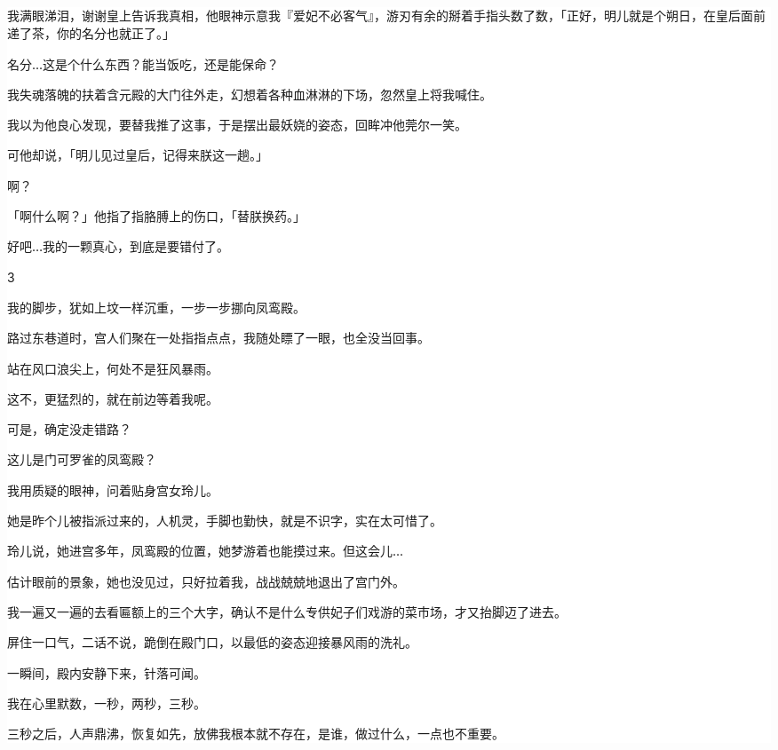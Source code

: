 
我满眼涕泪，谢谢皇上告诉我真相，他眼神示意我『爱妃不必客气』，游刃有余的掰着手指头数了数，「正好，明儿就是个朔日，在皇后面前递了茶，你的名分也就正了。」


名分...这是个什么东西？能当饭吃，还是能保命？


我失魂落魄的扶着含元殿的大门往外走，幻想着各种血淋淋的下场，忽然皇上将我喊住。


我以为他良心发现，要替我推了这事，于是摆出最妖娆的姿态，回眸冲他莞尔一笑。


可他却说，「明儿见过皇后，记得来朕这一趟。」


啊？


「啊什么啊？」他指了指胳膊上的伤口，「替朕换药。」


好吧…我的一颗真心，到底是要错付了。


3


我的脚步，犹如上坟一样沉重，一步一步挪向凤鸾殿。


路过东巷道时，宫人们聚在一处指指点点，我随处瞟了一眼，也全没当回事。


站在风口浪尖上，何处不是狂风暴雨。


这不，更猛烈的，就在前边等着我呢。


可是，确定没走错路？


这儿是门可罗雀的凤鸾殿？


我用质疑的眼神，问着贴身宫女玲儿。


她是昨个儿被指派过来的，人机灵，手脚也勤快，就是不识字，实在太可惜了。


玲儿说，她进宫多年，凤鸾殿的位置，她梦游着也能摸过来。但这会儿...


估计眼前的景象，她也没见过，只好拉着我，战战兢兢地退出了宫门外。


我一遍又一遍的去看匾额上的三个大字，确认不是什么专供妃子们戏游的菜市场，才又抬脚迈了进去。


屏住一口气，二话不说，跪倒在殿门口，以最低的姿态迎接暴风雨的洗礼。


一瞬间，殿内安静下来，针落可闻。


我在心里默数，一秒，两秒，三秒。


三秒之后，人声鼎沸，恢复如先，放佛我根本就不存在，是谁，做过什么，一点也不重要。

